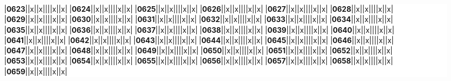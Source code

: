 |**0623**||x||x||||x||x|
|**0624**||x||x||||x||x|
|**0625**||x||x||||x||x|
|**0626**||x||x||||x||x|
|**0627**||x||x||||x||x|
|**0628**||x||x||||x||x|
|**0629**||x||x||||x||x|
|**0630**||x||x||||x||x|
|**0631**||x||x||||x||x|
|**0632**||x||x||||x||x|
|**0633**||x||x||||x||x|
|**0634**||x||x||||x||x|
|**0635**||x||x||||x||x|
|**0636**||x||x||||x||x|
|**0637**||x||x||||x||x|
|**0638**||x||x||||x||x|
|**0639**||x||x||||x||x|
|**0640**||x||x||||x||x|
|**0641**||x||x||||x||x|
|**0642**||x||x||||x||x|
|**0643**||x||x||||x||x|
|**0644**||x||x||||x||x|
|**0645**||x||x||||x||x|
|**0646**||x||x||||x||x|
|**0647**||x||x||||x||x|
|**0648**||x||x||||x||x|
|**0649**||x||x||||x||x|
|**0650**||x||x||||x||x|
|**0651**||x||x||||x||x|
|**0652**||x||x||||x||x|
|**0653**||x||x||||x||x|
|**0654**||x||x||||x||x|
|**0655**||x||x||||x||x|
|**0656**||x||x||||x||x|
|**0657**||x||x||||x||x|
|**0658**||x||x||||x||x|
|**0659**||x||x||||x||x|